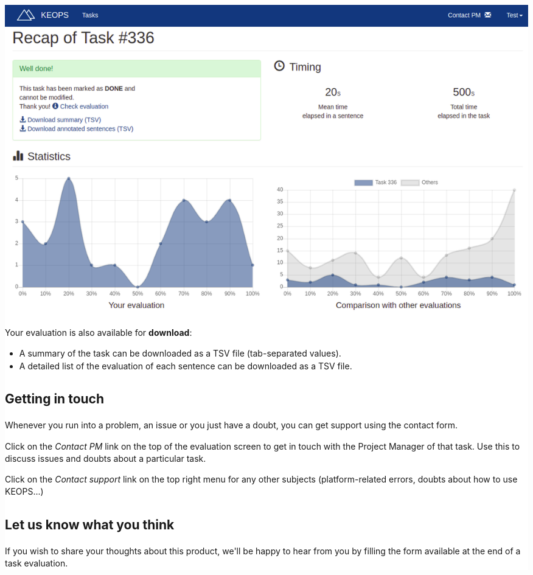 ![Adequacy recap](screenshots/guide/recap-ade.png)

Your evaluation is also available for __download__:
* A summary of the task can be downloaded as a TSV file (tab-separated values). 
* A detailed list of the evaluation of each sentence can be downloaded as a TSV file.

<a name="contact"></a>

## Getting in touch
Whenever you run into a problem, an issue or you just have a doubt, you can get support using the contact form.

Click on the _Contact PM_ link on the top of the evaluation screen to get in touch with the Project Manager of that task. Use this to discuss issues and doubts about a particular task.

Click on the _Contact support_ link on the top right menu for any other subjects (platform-related errors, doubts about how to use KEOPS...)

<a name="feedback"></a>

## Let us know what you think
If you wish to share your thoughts about this product, we'll be happy to hear from you by filling the form available at the end of a task evaluation.
